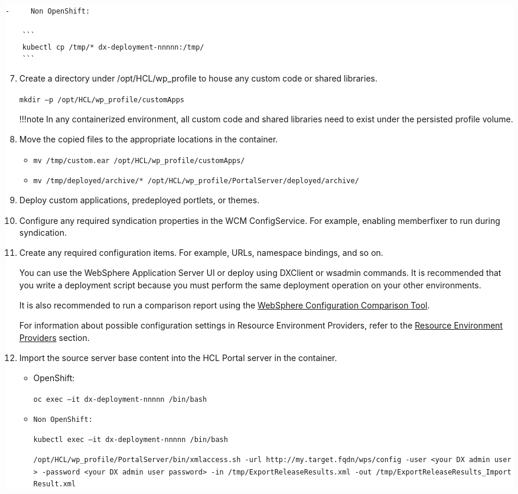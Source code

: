     -     Non OpenShift:

        ```
        kubectl cp /tmp/* dx-deployment-nnnnn:/tmp/
        ```

7.  Create a directory under /opt/HCL/wp_profile to house any custom code or shared libraries.

      ```
      mkdir –p /opt/HCL/wp_profile/customApps
      ```

    !!!note
        In any containerized environment, all custom code and shared libraries need to exist under the persisted profile volume.

8.  Move the copied files to the appropriate locations in the container.
    -   ```
        mv /tmp/custom.ear /opt/HCL/wp_profile/customApps/
        ```

    -   ```
        mv /tmp/deployed/archive/* /opt/HCL/wp_profile/PortalServer/deployed/archive/
        ```

9. Deploy custom applications, predeployed portlets, or themes.

10. Configure any required syndication properties in the WCM ConfigService. For example, enabling memberfixer to run during syndication.

11. Create any required configuration items. For example, URLs, namespace bindings, and so on. 

    You can use the WebSphere Application Server UI or deploy using DXClient or wsadmin commands. It is recommended that you write a deployment script because you must perform the same deployment operation on your other environments.

    It is also recommended to run a comparison report using the [WebSphere Configuration Comparison Tool](https://github.com/IBM/websphere-cct).
    
    For information about possible configuration settings in Resource Environment Providers, refer to the [Resource Environment Providers](#resource-environment-providers) section.

12. Import the source server base content into the HCL Portal server in the container.

    -   OpenShift:

        ```
        oc exec –it dx-deployment-nnnnn /bin/bash
        ```

    -     Non OpenShift:

        ```
        kubectl exec –it dx-deployment-nnnnn /bin/bash
        ```

      
      ```
      /opt/HCL/wp_profile/PortalServer/bin/xmlaccess.sh -url http://my.target.fqdn/wps/config -user <your DX admin user> -password <your DX admin user password> -in /tmp/ExportReleaseResults.xml -out /tmp/ExportReleaseResults_ImportResult.xml
      ```
